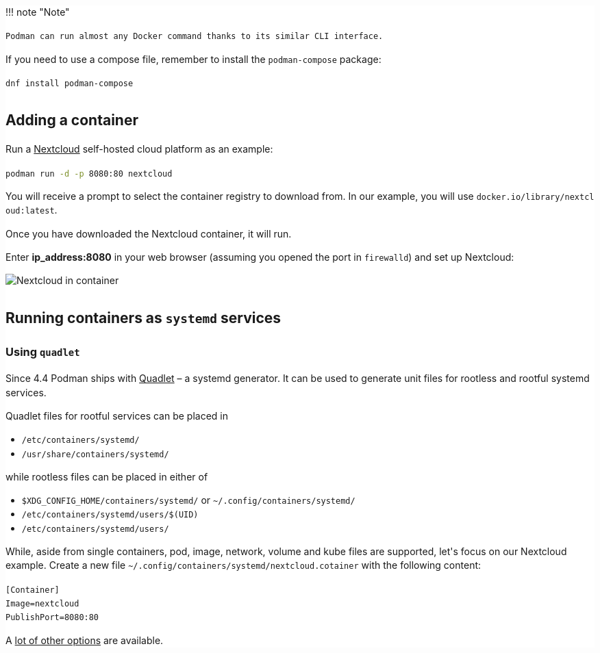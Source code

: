 !!! note "Note"

    Podman can run almost any Docker command thanks to its similar CLI interface.

If you need to use a compose file, remember to install the `podman-compose` package:

```bash
dnf install podman-compose
```

## Adding a container

Run a [Nextcloud](https://nextcloud.com/) self-hosted cloud platform as an example:

```bash
podman run -d -p 8080:80 nextcloud
```

You will receive a prompt to select the container registry to download from. In our example, you will use `docker.io/library/nextcloud:latest`.

Once you have downloaded the Nextcloud container, it will run.

Enter **ip_address:8080** in your web browser (assuming you opened the port in `firewalld`) and set up Nextcloud:

![Nextcloud in container](../../gemstones/images/podman_nextcloud.png)

## Running containers as `systemd` services

### Using `quadlet`

Since 4.4 Podman ships with [Quadlet](https://docs.podman.io/en/latest/markdown/podman-systemd.unit.5.html) – a systemd generator. It can be used to generate unit files for rootless and rootful systemd services.

Quadlet files for rootful services can be placed in 

- `/etc/containers/systemd/`
- `/usr/share/containers/systemd/`

while rootless files can be placed in either of

- `$XDG_CONFIG_HOME/containers/systemd/` or `~/.config/containers/systemd/`
- `/etc/containers/systemd/users/$(UID)`
- `/etc/containers/systemd/users/`

While, aside from single containers, pod, image, network, volume and kube files are supported, let's focus on our Nextcloud example. Create a new file `~/.config/containers/systemd/nextcloud.cotainer` with the following content:

```systemd
[Container]
Image=nextcloud
PublishPort=8080:80
```

A [lot of other options](https://docs.podman.io/en/latest/markdown/podman-systemd.unit.5.html#container-units-container) are available.
